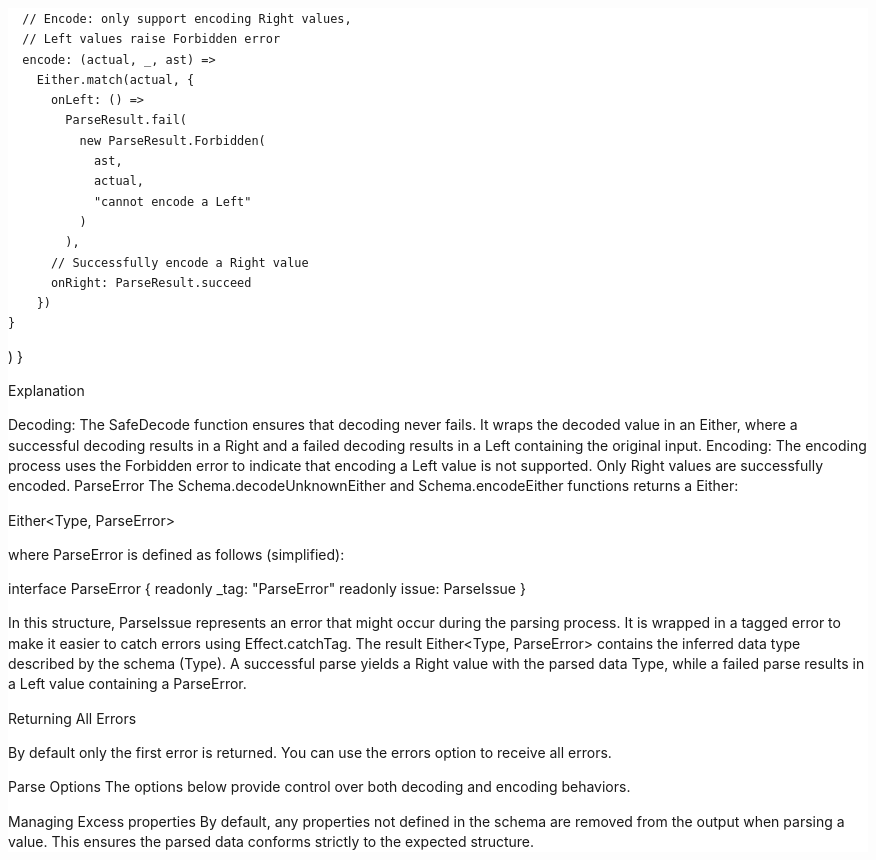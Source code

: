       // Encode: only support encoding Right values,
      // Left values raise Forbidden error
      encode: (actual, _, ast) =>
        Either.match(actual, {
          onLeft: () =>
            ParseResult.fail(
              new ParseResult.Forbidden(
                ast,
                actual,
                "cannot encode a Left"
              )
            ),
          // Successfully encode a Right value
          onRight: ParseResult.succeed
        })
    }
  )
}


Explanation

Decoding: The SafeDecode function ensures that decoding never fails. It wraps the decoded value in an Either, where a successful decoding results in a Right and a failed decoding results in a Left containing the original input.
Encoding: The encoding process uses the Forbidden error to indicate that encoding a Left value is not supported. Only Right values are successfully encoded.
ParseError
The Schema.decodeUnknownEither and Schema.encodeEither functions returns a Either:

Either<Type, ParseError>

where ParseError is defined as follows (simplified):

interface ParseError {
  readonly _tag: "ParseError"
  readonly issue: ParseIssue
}

In this structure, ParseIssue represents an error that might occur during the parsing process. It is wrapped in a tagged error to make it easier to catch errors using Effect.catchTag. The result Either<Type, ParseError> contains the inferred data type described by the schema (Type). A successful parse yields a Right value with the parsed data Type, while a failed parse results in a Left value containing a ParseError.

Returning All Errors

By default only the first error is returned. You can use the errors option to receive all errors.

Parse Options
The options below provide control over both decoding and encoding behaviors.

Managing Excess properties
By default, any properties not defined in the schema are removed from the output when parsing a value. This ensures the parsed data conforms strictly to the expected structure.

